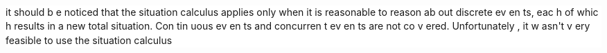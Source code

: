 it
should
b
e
noticed
that
the
situation
calculus
applies
only
when
it
is
reasonable
to
reason
ab
out
discrete
ev
en
ts,
eac
h
of
whic
h
results
in
a
new
total
situation.
Con
tin
uous
ev
en
ts
and
concurren
t
ev
en
ts
are
not
co
v
ered.
Unfortunately
,
it
w
asn't
v
ery
feasible
to
use
the
situation
calculus